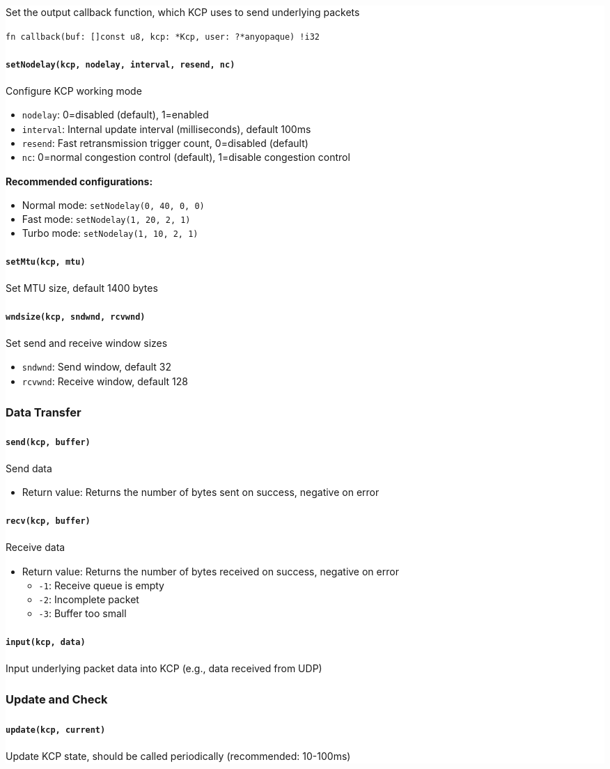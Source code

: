 Set the output callback function, which KCP uses to send underlying packets

```zig
fn callback(buf: []const u8, kcp: *Kcp, user: ?*anyopaque) !i32
```

#### `setNodelay(kcp, nodelay, interval, resend, nc)`

Configure KCP working mode

- `nodelay`: 0=disabled (default), 1=enabled
- `interval`: Internal update interval (milliseconds), default 100ms
- `resend`: Fast retransmission trigger count, 0=disabled (default)
- `nc`: 0=normal congestion control (default), 1=disable congestion control

**Recommended configurations:**

- Normal mode: `setNodelay(0, 40, 0, 0)`
- Fast mode: `setNodelay(1, 20, 2, 1)`
- Turbo mode: `setNodelay(1, 10, 2, 1)`

#### `setMtu(kcp, mtu)`

Set MTU size, default 1400 bytes

#### `wndsize(kcp, sndwnd, rcvwnd)`

Set send and receive window sizes

- `sndwnd`: Send window, default 32
- `rcvwnd`: Receive window, default 128

### Data Transfer

#### `send(kcp, buffer)`

Send data

- Return value: Returns the number of bytes sent on success, negative on error

#### `recv(kcp, buffer)`

Receive data

- Return value: Returns the number of bytes received on success, negative on error
  - `-1`: Receive queue is empty
  - `-2`: Incomplete packet
  - `-3`: Buffer too small

#### `input(kcp, data)`

Input underlying packet data into KCP (e.g., data received from UDP)

### Update and Check

#### `update(kcp, current)`

Update KCP state, should be called periodically (recommended: 10-100ms)
